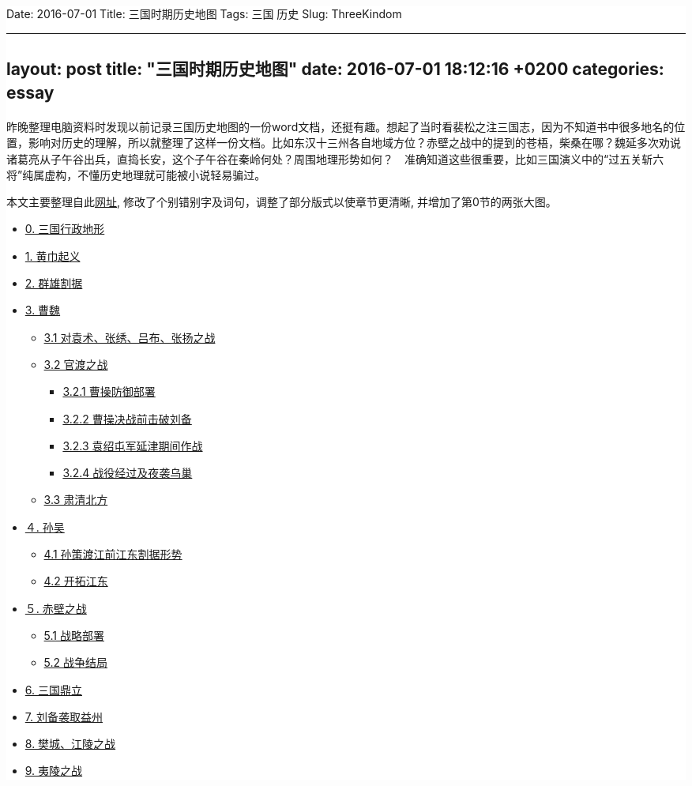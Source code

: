 Date: 2016-07-01
Title: 三国时期历史地图
Tags: 三国 历史
Slug: ThreeKindom


---
layout: post
title:  "三国时期历史地图"
date:   2016-07-01 18:12:16 +0200
categories: essay
---


昨晚整理电脑资料时发现以前记录三国历史地图的一份word文档，还挺有趣。想起了当时看裴松之注三国志，因为不知道书中很多地名的位置，影响对历史的理解，所以就整理了这样一份文档。比如东汉十三州各自地域方位？赤壁之战中的提到的苍梧，柴桑在哪？魏延多次劝说诸葛亮从子午谷出兵，直捣长安，这个子午谷在秦岭何处？周围地理形势如何？　准确知道这些很重要，比如三国演义中的“过五关斩六将”纯属虚构，不懂历史地理就可能被小说轻易骗过。

本文主要整理自此[网址](http://book.pans.cn/%C6%E4%CB%FB%C0%FA%CA%B7%CA%E9%BC%AE/%D7%A8%CC%E2%C0%E0/%BE%FC%CA%C2/%C8%FD%B9%FA%D6%F8%C3%FB%D5%BD%D2%DB%B5%D8%CD%BC/), 修改了个别错别字及词句，调整了部分版式以使章节更清晰, 并增加了第0节的两张大图。

* [0. 三国行政地形](#0)

* [1. 黄巾起义](#1)

* [2. 群雄割据](#2)

* [3. 曹魏](#3)

  + [3.1 对袁术、张绣、吕布、张扬之战](#3.1)

  + [3.2 官渡之战](#3.2)

    * [3.2.1 曹操防御部署](#3.2.1)

    * [3.2.2 曹操决战前击破刘备](#3.2.2)

    * [3.2.3 袁绍屯军延津期间作战](#3.2.3)

    * [3.2.4 战役经过及夜袭乌巢](#3.2.4)

  + [3.3 肃清北方](#3.3)

* [４. 孙吴](#４)

  + [4.1 孙策渡江前江东割据形势](#4.1)

  + [4.2 开拓江东](#4.2)

* [５. 赤壁之战](#５)

  + [5.1 战略部署](#5.1)

  + [5.2 战争结局](#5.2)

* [6. 三国鼎立](#6)

* [7. 刘备袭取益州](#7)

* [8. 樊城、江陵之战](#8)

* [9. 夷陵之战](#9)
